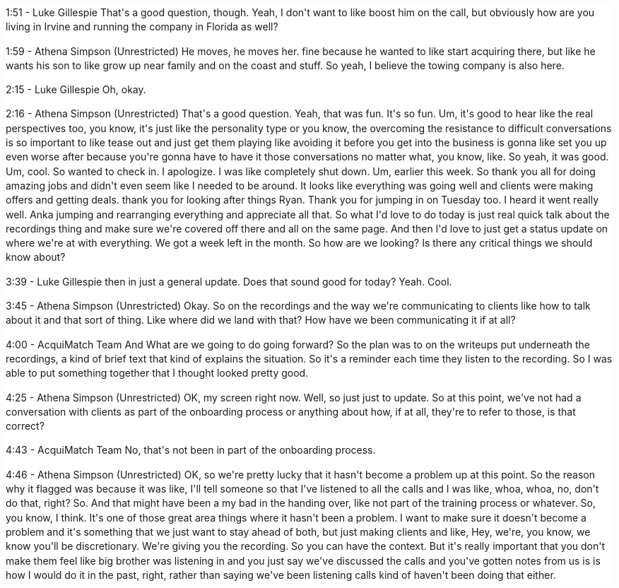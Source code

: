 1:51 - Luke Gillespie
  That's a good question, though. Yeah, I don't want to like boost him on the call, but obviously how are you living in Irvine and running the company in Florida as well?

1:59 - Athena Simpson (Unrestricted)
  He moves, he moves her. fine because he wanted to like start acquiring there, but like he wants his son to like grow up near family and on the coast and stuff.  So yeah, I believe the towing company is also here.

2:15 - Luke Gillespie
  Oh, okay.

2:16 - Athena Simpson (Unrestricted)
  That's a good question. Yeah, that was fun. It's so fun. Um, it's good to hear like the real perspectives too, you know, it's just like the personality type or you know, the overcoming the resistance to difficult conversations is so important to like tease out and just get them playing like avoiding it before you get into the business is gonna like set you up even worse after because you're gonna have to have it those conversations no matter what, you know, like.  So yeah, it was good. Um, cool. So wanted to check in. I apologize. I was like completely shut down.  Um, earlier this week. So thank you all for doing amazing jobs and didn't even seem like I needed to be around.  It looks like everything was going well and clients were making offers and getting deals. thank you for looking after things Ryan.  Thank you for jumping in on Tuesday too. I heard it went really well. Anka jumping and rearranging everything and appreciate all that.  So what I'd love to do today is just real quick talk about the recordings thing and make sure we're covered off there and all on the same page.  And then I'd love to just get a status update on where we're at with everything. We got a week left in the month.  So how are we looking? Is there any critical things we should know about?

3:39 - Luke Gillespie
  then in just a general update. Does that sound good for today? Yeah. Cool.

3:45 - Athena Simpson (Unrestricted)
  Okay. So on the recordings and the way we're communicating to clients like how to talk about it and that sort of thing.  Like where did we land with that? How have we been communicating it if at all?

4:00 - AcquiMatch Team
  And What are we going to do going forward? So the plan was to on the writeups put underneath the recordings, a kind of brief text that kind of explains the situation.  So it's a reminder each time they listen to the recording. So I was able to put something together that I thought looked pretty good.

4:25 - Athena Simpson (Unrestricted)
  OK, my screen right now. Well, so just just to update. So at this point, we've not had a conversation with clients as part of the onboarding process or anything about how, if at all, they're to refer to those, is that correct?

4:43 - AcquiMatch Team
  No, that's not been in part of the onboarding process.

4:46 - Athena Simpson (Unrestricted)
  OK, so we're pretty lucky that it hasn't become a problem up at this point. So the reason why it flagged was because it was like, I'll tell someone so that I've listened to all the calls and I was like, whoa, whoa, no, don't do that, right?  So. And that might have been a my bad in the handing over, like not part of the training process or whatever.  So, you know, I think. It's one of those great area things where it hasn't been a problem. I want to make sure it doesn't become a problem and it's something that we just want to stay ahead of both, but just making clients and like, Hey, we're, you know, we know you'll be discretionary.  We're giving you the recording. So you can have the context. But it's really important that you don't make them feel like big brother was listening in and you just say we've discussed the calls and you've gotten notes from us is is how I would do it in the past, right, rather than saying we've been listening calls kind of haven't been doing that either.
